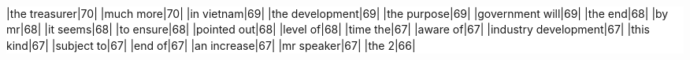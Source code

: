 |the treasurer|70|
|much more|70|
|in vietnam|69|
|the development|69|
|the purpose|69|
|government will|69|
|the end|68|
|by mr|68|
|it seems|68|
|to ensure|68|
|pointed out|68|
|level of|68|
|time the|67|
|aware of|67|
|industry development|67|
|this kind|67|
|subject to|67|
|end of|67|
|an increase|67|
|mr speaker|67|
|the 2|66|
